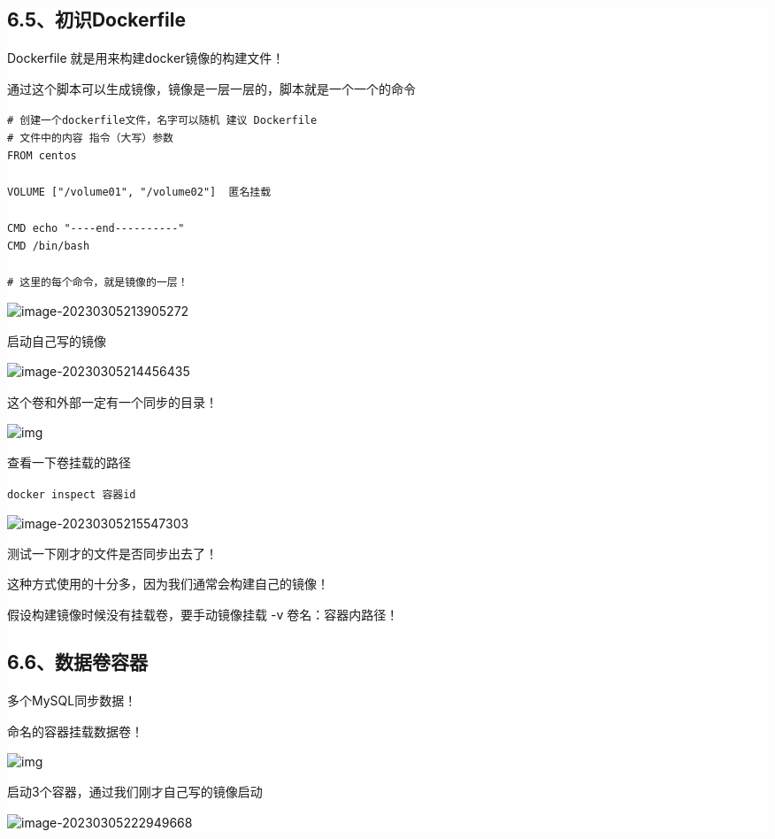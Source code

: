 ## 6.5、初识Dockerfile

Dockerfile 就是用来构建docker镜像的构建文件！

通过这个脚本可以生成镜像，镜像是一层一层的，脚本就是一个一个的命令

```shell
# 创建一个dockerfile文件，名字可以随机 建议 Dockerfile
# 文件中的内容 指令（大写）参数
FROM centos
 
VOLUME ["/volume01", "/volume02"]  匿名挂载
 
CMD echo "----end----------"
CMD /bin/bash
 
# 这里的每个命令，就是镜像的一层！

```

![image-20230305213905272](C:\Users\cao'yang'lin\AppData\Roaming\Typora\typora-user-images\image-20230305213905272.png)

启动自己写的镜像

![image-20230305214456435](C:\Users\cao'yang'lin\AppData\Roaming\Typora\typora-user-images\image-20230305214456435.png)

这个卷和外部一定有一个同步的目录！

![img](https://img-blog.csdnimg.cn/20210722155132469.png)

查看一下卷挂载的路径

```shell
docker inspect 容器id
```

![image-20230305215547303](C:\Users\cao'yang'lin\AppData\Roaming\Typora\typora-user-images\image-20230305215547303.png)

测试一下刚才的文件是否同步出去了！

这种方式使用的十分多，因为我们通常会构建自己的镜像！

假设构建镜像时候没有挂载卷，要手动镜像挂载 -v 卷名：容器内路径！

## 6.6、数据卷容器

多个MySQL同步数据！

命名的容器挂载数据卷！

![img](https://img-blog.csdnimg.cn/img_convert/509123ae482041b594dff90c81dd799c.png)

启动3个容器，通过我们刚才自己写的镜像启动

![image-20230305222949668](C:\Users\cao'yang'lin\AppData\Roaming\Typora\typora-user-images\image-20230305222949668.png)     
